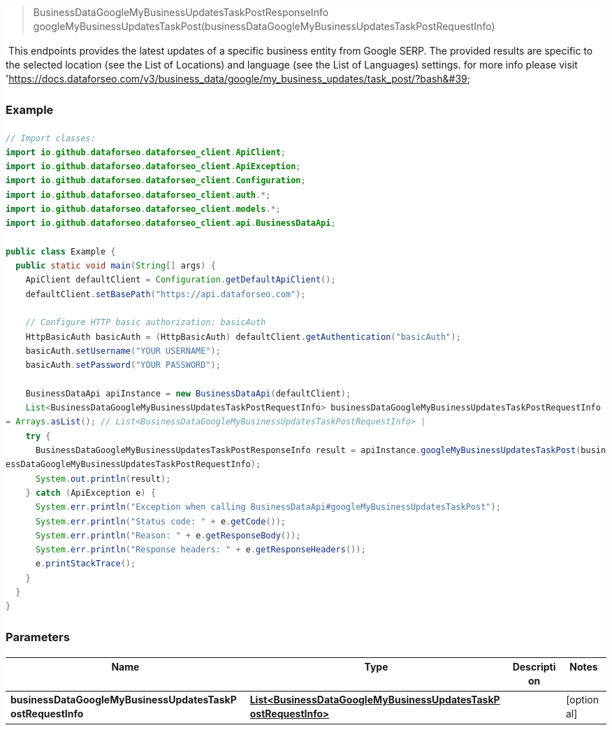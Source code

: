 > BusinessDataGoogleMyBusinessUpdatesTaskPostResponseInfo googleMyBusinessUpdatesTaskPost(businessDataGoogleMyBusinessUpdatesTaskPostRequestInfo)

‌‌ This endpoints provides the latest updates of a specific business entity from Google SERP. The provided results are specific to the selected location (see the List of Locations) and language (see the List of Languages) settings. for more info please visit &#39;https://docs.dataforseo.com/v3/business_data/google/my_business_updates/task_post/?bash&#39;

### Example

```java
// Import classes:
import io.github.dataforseo.dataforseo_client.ApiClient;
import io.github.dataforseo.dataforseo_client.ApiException;
import io.github.dataforseo.dataforseo_client.Configuration;
import io.github.dataforseo.dataforseo_client.auth.*;
import io.github.dataforseo.dataforseo_client.models.*;
import io.github.dataforseo.dataforseo_client.api.BusinessDataApi;

public class Example {
  public static void main(String[] args) {
    ApiClient defaultClient = Configuration.getDefaultApiClient();
    defaultClient.setBasePath("https://api.dataforseo.com");
    
    // Configure HTTP basic authorization: basicAuth
    HttpBasicAuth basicAuth = (HttpBasicAuth) defaultClient.getAuthentication("basicAuth");
    basicAuth.setUsername("YOUR USERNAME");
    basicAuth.setPassword("YOUR PASSWORD");

    BusinessDataApi apiInstance = new BusinessDataApi(defaultClient);
    List<BusinessDataGoogleMyBusinessUpdatesTaskPostRequestInfo> businessDataGoogleMyBusinessUpdatesTaskPostRequestInfo = Arrays.asList(); // List<BusinessDataGoogleMyBusinessUpdatesTaskPostRequestInfo> | 
    try {
      BusinessDataGoogleMyBusinessUpdatesTaskPostResponseInfo result = apiInstance.googleMyBusinessUpdatesTaskPost(businessDataGoogleMyBusinessUpdatesTaskPostRequestInfo);
      System.out.println(result);
    } catch (ApiException e) {
      System.err.println("Exception when calling BusinessDataApi#googleMyBusinessUpdatesTaskPost");
      System.err.println("Status code: " + e.getCode());
      System.err.println("Reason: " + e.getResponseBody());
      System.err.println("Response headers: " + e.getResponseHeaders());
      e.printStackTrace();
    }
  }
}
```

### Parameters

| Name | Type | Description  | Notes |
|------------- | ------------- | ------------- | -------------|
| **businessDataGoogleMyBusinessUpdatesTaskPostRequestInfo** | [**List&lt;BusinessDataGoogleMyBusinessUpdatesTaskPostRequestInfo&gt;**](BusinessDataGoogleMyBusinessUpdatesTaskPostRequestInfo.md)|  | [optional] |
